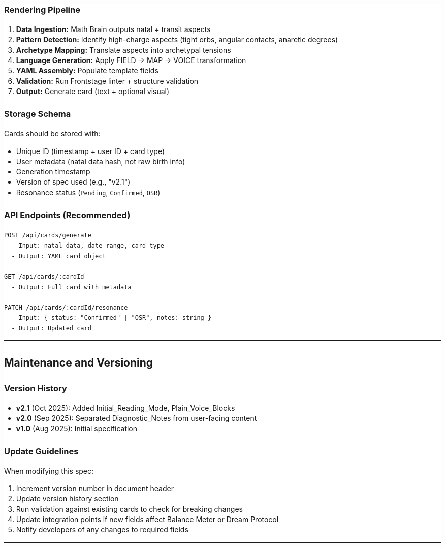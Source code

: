 ### Rendering Pipeline

1. **Data Ingestion:** Math Brain outputs natal + transit aspects
2. **Pattern Detection:** Identify high-charge aspects (tight orbs, angular contacts, anaretic degrees)
3. **Archetype Mapping:** Translate aspects into archetypal tensions
4. **Language Generation:** Apply FIELD → MAP → VOICE transformation
5. **YAML Assembly:** Populate template fields
6. **Validation:** Run Frontstage linter + structure validation
7. **Output:** Generate card (text + optional visual)

### Storage Schema

Cards should be stored with:
- Unique ID (timestamp + user ID + card type)
- User metadata (natal data hash, not raw birth info)
- Generation timestamp
- Version of spec used (e.g., "v2.1")
- Resonance status (`Pending`, `Confirmed`, `OSR`)

### API Endpoints (Recommended)

```
POST /api/cards/generate
  - Input: natal data, date range, card type
  - Output: YAML card object

GET /api/cards/:cardId
  - Output: Full card with metadata

PATCH /api/cards/:cardId/resonance
  - Input: { status: "Confirmed" | "OSR", notes: string }
  - Output: Updated card
```

---

## Maintenance and Versioning

### Version History

- **v2.1** (Oct 2025): Added Initial_Reading_Mode, Plain_Voice_Blocks
- **v2.0** (Sep 2025): Separated Diagnostic_Notes from user-facing content
- **v1.0** (Aug 2025): Initial specification

### Update Guidelines

When modifying this spec:

1. Increment version number in document header
2. Update version history section
3. Run validation against existing cards to check for breaking changes
4. Update integration points if new fields affect Balance Meter or Dream Protocol
5. Notify developers of any changes to required fields

---